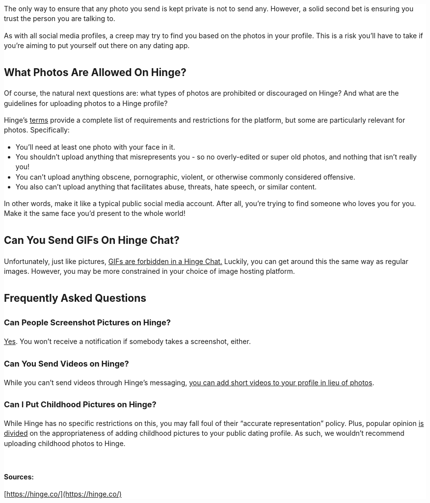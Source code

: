 The only way to ensure that any photo you send is kept private is not to send any. However, a solid second bet is ensuring you trust the person you are talking to.

As with all social media profiles, a creep may try to find you based on the photos in your profile. This is a risk you’ll have to take if you’re aiming to put yourself out there on any dating app.

## What Photos Are Allowed On Hinge?

Of course, the natural next questions are: what types of photos are prohibited or discouraged on Hinge? And what are the guidelines for uploading photos to a Hinge profile?

Hinge’s [terms](https://hinge.co/terms) provide a complete list of requirements and restrictions for the platform, but some are particularly relevant for photos. Specifically:

* You’ll need at least one photo with your face in it.
* You shouldn’t upload anything that misrepresents you - so no overly-edited or super old photos, and nothing that isn’t really you!
* You can’t upload anything obscene, pornographic, violent, or otherwise commonly considered offensive.
* You also can’t upload anything that facilitates abuse, threats, hate speech, or similar content.

In other words, make it like a typical public social media account. After all, you’re trying to find someone who loves you for you. Make it the same face you’d present to the whole world!

## Can You Send GIFs On Hinge Chat?

Unfortunately, just like pictures, [GIFs are forbidden in a Hinge Chat.](https://dude-hack.com/can-you-send-photos-on-hinge/) Luckily, you can get around this the same way as regular images. However, you may be more constrained in your choice of image hosting platform.

## Frequently Asked Questions

### Can People Screenshot Pictures on Hinge?

[Yes](https://www.wikihow.com/Does-Hinge-Notify-Screenshots). You won’t receive a notification if somebody takes a screenshot, either.

### Can You Send Videos on Hinge?

While you can’t send videos through Hinge’s messaging, [you can add short videos to your profile in lieu of photos](https://www.vidaselect.com/hinge-video/).

### Can I Put Childhood Pictures on Hinge?

While Hinge has no specific restrictions on this, you may fall foul of their “accurate representation” policy. Plus, popular opinion [is divided](https://www.reddit.com/r/OnlineDating/comments/vnj6i7/putting_pics_of_yourself_as_a_child_on_your/) on the appropriateness of adding childhood pictures to your public dating profile. As such, we wouldn’t recommend uploading childhood photos to Hinge.

&nbsp;

**Sources:**

[https://hinge.co/](https://hinge.co/)
